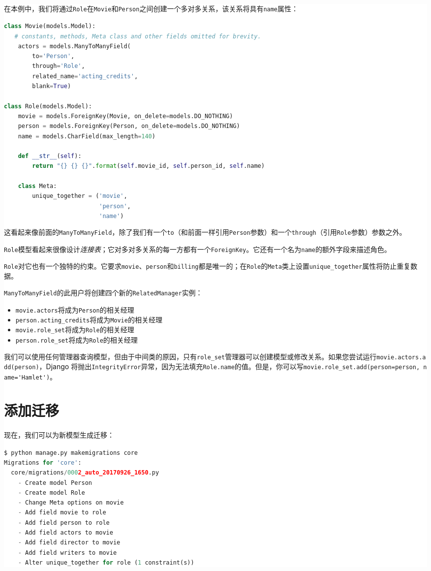在本例中，我们将通过`Role`在`Movie`和`Person`之间创建一个多对多关系，该关系将具有`name`属性：

```py
class Movie(models.Model):
   # constants, methods, Meta class and other fields omitted for brevity.
    actors = models.ManyToManyField(
        to='Person',
        through='Role',
        related_name='acting_credits',
        blank=True)

class Role(models.Model):
    movie = models.ForeignKey(Movie, on_delete=models.DO_NOTHING)
    person = models.ForeignKey(Person, on_delete=models.DO_NOTHING)
    name = models.CharField(max_length=140)

    def __str__(self):
        return "{} {} {}".format(self.movie_id, self.person_id, self.name)

    class Meta:
        unique_together = ('movie',
                           'person',
                           'name')
```

这看起来像前面的`ManyToManyField`，除了我们有一个`to`（和前面一样引用`Person`参数）和一个`through`（引用`Role`参数）参数之外。

`Role`模型看起来很像设计*连接表*；它对多对多关系的每一方都有一个`ForeignKey`。它还有一个名为`name`的额外字段来描述角色。

`Role`对它也有一个独特的约束。它要求`movie`、`person`和`billing`都是唯一的；在`Role`的`Meta`类上设置`unique_together`属性将防止重复数据。

`ManyToManyField`的此用户将创建四个新的`RelatedManager`实例：

*   `movie.actors`将成为`Person`的相关经理
*   `person.acting_credits`将成为`Movie`的相关经理
*   `movie.role_set`将成为`Role`的相关经理
*   `person.role_set`将成为`Role`的相关经理

我们可以使用任何管理器查询模型，但由于中间类的原因，只有`role_set`管理器可以创建模型或修改关系。如果您尝试运行`movie.actors.add(person)`，Django 将抛出`IntegrityError`异常，因为无法填充`Role.name`的值。但是，你可以写`movie.role_set.add(person=person, name='Hamlet')`。

# 添加迁移

现在，我们可以为新模型生成迁移：

```py
$ python manage.py makemigrations core
Migrations for 'core':
  core/migrations/0002_auto_20170926_1650.py
    - Create model Person
    - Create model Role
    - Change Meta options on movie
    - Add field movie to role
    - Add field person to role
    - Add field actors to movie
    - Add field director to movie
    - Add field writers to movie
    - Alter unique_together for role (1 constraint(s))
```
